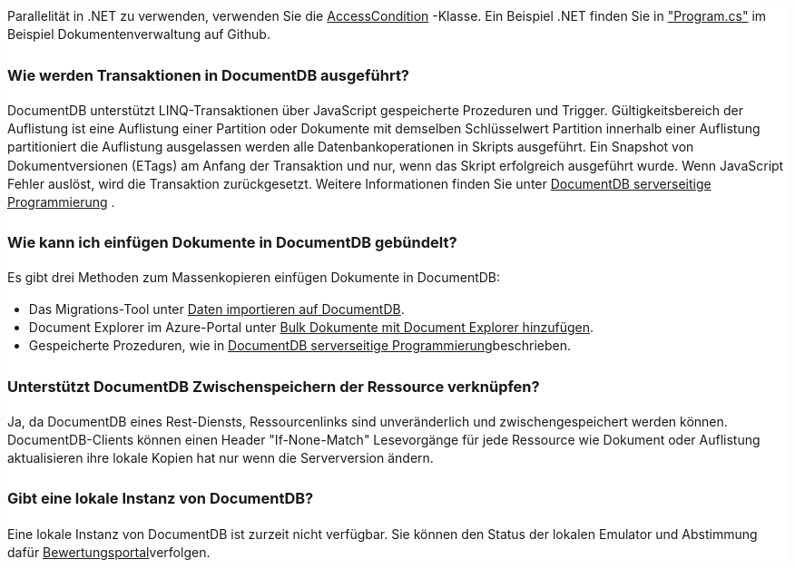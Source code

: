 Parallelität in .NET zu verwenden, verwenden Sie die [AccessCondition](https://msdn.microsoft.com/library/azure/microsoft.azure.documents.client.accesscondition.aspx) -Klasse. Ein Beispiel .NET finden Sie in ["Program.cs"](https://github.com/Azure/azure-documentdb-dotnet/blob/master/samples/code-samples/DocumentManagement/Program.cs) im Beispiel Dokumentenverwaltung auf Github.

### <a name="how-do-i-perform-transactions-in-documentdb"></a>Wie werden Transaktionen in DocumentDB ausgeführt?
DocumentDB unterstützt LINQ-Transaktionen über JavaScript gespeicherte Prozeduren und Trigger. Gültigkeitsbereich der Auflistung ist eine Auflistung einer Partition oder Dokumente mit demselben Schlüsselwert Partition innerhalb einer Auflistung partitioniert die Auflistung ausgelassen werden alle Datenbankoperationen in Skripts ausgeführt. Ein Snapshot von Dokumentversionen (ETags) am Anfang der Transaktion und nur, wenn das Skript erfolgreich ausgeführt wurde. Wenn JavaScript Fehler auslöst, wird die Transaktion zurückgesetzt. Weitere Informationen finden Sie unter [DocumentDB serverseitige Programmierung](documentdb-programming.md) .

### <a name="how-can-i-bulk-insert-documents-into-documentdb"></a>Wie kann ich einfügen Dokumente in DocumentDB gebündelt? 
Es gibt drei Methoden zum Massenkopieren einfügen Dokumente in DocumentDB:

- Das Migrations-Tool unter [Daten importieren auf DocumentDB](documentdb-import-data.md).
- Document Explorer im Azure-Portal unter [Bulk Dokumente mit Document Explorer hinzufügen](documentdb-view-json-document-explorer.md#BulkAdd).
- Gespeicherte Prozeduren, wie in [DocumentDB serverseitige Programmierung](documentdb-programming.md)beschrieben.

### <a name="does-documentdb-support-resource-link-caching"></a>Unterstützt DocumentDB Zwischenspeichern der Ressource verknüpfen?
Ja, da DocumentDB eines Rest-Diensts, Ressourcenlinks sind unveränderlich und zwischengespeichert werden können. DocumentDB-Clients können einen Header "If-None-Match" Lesevorgänge für jede Ressource wie Dokument oder Auflistung aktualisieren ihre lokale Kopien hat nur wenn die Serverversion ändern. 

### <a name="is-a-local-instance-of-documentdb-available"></a>Gibt eine lokale Instanz von DocumentDB?
Eine lokale Instanz von DocumentDB ist zurzeit nicht verfügbar. Sie können den Status der lokalen Emulator und Abstimmung dafür [Bewertungsportal](https://feedback.azure.com/forums/263030-documentdb/suggestions/6328798-standalone-local-instance)verfolgen.


[azure-portal]: https://portal.azure.com
[query]: documentdb-sql-query.md
 
